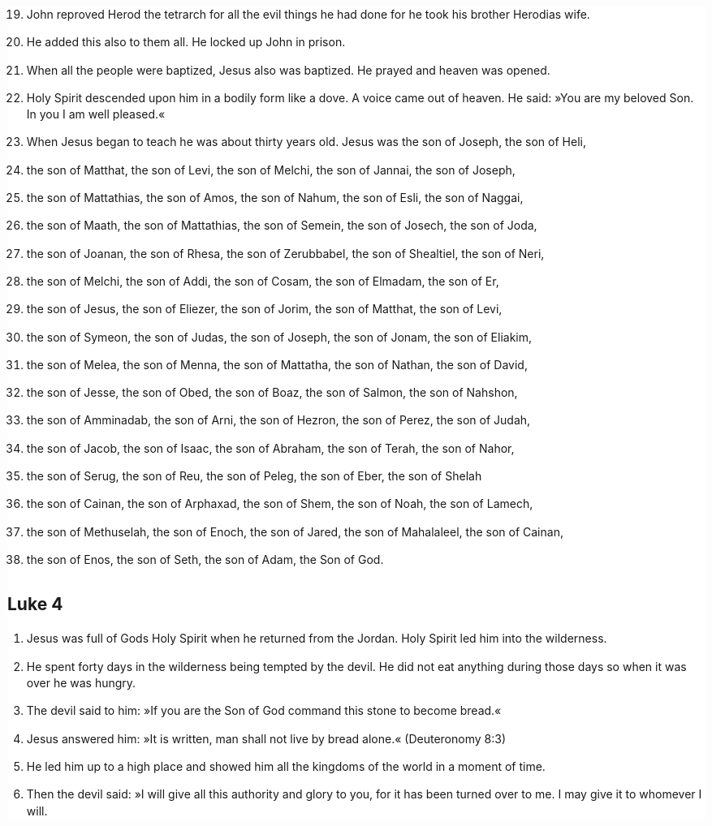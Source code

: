 19. John reproved Herod the tetrarch for all the evil things he had done for he took his brother Herodias wife.

20. He added this also to them all. He locked up John in prison.

21. When all the people were baptized, Jesus also was baptized. He prayed and heaven was opened.

22. Holy Spirit descended upon him in a bodily form like a dove. A voice came out of heaven. He said: »You are my beloved Son. In you I am well pleased.«

23. When Jesus began to teach he was about thirty years old. Jesus was the son of Joseph, the son of Heli,

24. the son of Matthat, the son of Levi, the son of Melchi, the son of Jannai, the son of Joseph,

25. the son of Mattathias, the son of Amos, the son of Nahum, the son of Esli, the son of Naggai,

26. the son of Maath, the son of Mattathias, the son of Semein, the son of Josech, the son of Joda,

27. the son of Joanan, the son of Rhesa, the son of Zerubbabel, the son of Shealtiel, the son of Neri,

28. the son of Melchi, the son of Addi, the son of Cosam, the son of Elmadam, the son of Er,

29. the son of Jesus, the son of Eliezer, the son of Jorim, the son of Matthat, the son of Levi,

30. the son of Symeon, the son of Judas, the son of Joseph, the son of Jonam, the son of Eliakim,

31. the son of Melea, the son of Menna, the son of Mattatha, the son of Nathan, the son of David,

32. the son of Jesse, the son of Obed, the son of Boaz, the son of Salmon, the son of Nahshon,

33. the son of Amminadab, the son of Arni, the son of Hezron, the son of Perez, the son of Judah,

34. the son of Jacob, the son of Isaac, the son of Abraham, the son of Terah, the son of Nahor,

35. the son of Serug, the son of Reu, the son of Peleg, the son of Eber, the son of Shelah

36. the son of Cainan, the son of Arphaxad, the son of Shem, the son of Noah, the son of Lamech,

37. the son of Methuselah, the son of Enoch, the son of Jared, the son of Mahalaleel, the son of Cainan,

38. the son of Enos, the son of Seth, the son of Adam, the Son of God.

## Luke 4

1. Jesus was full of Gods Holy Spirit when he returned from the Jordan. Holy Spirit led him into the wilderness.

2. He spent forty days in the wilderness being tempted by the devil. He did not eat anything during those days so when it was over he was hungry.

3. The devil said to him: »If you are the Son of God command this stone to become bread.«

4. Jesus answered him: »It is written, man shall not live by bread alone.« (Deuteronomy 8:3)

5. He led him up to a high place and showed him all the kingdoms of the world in a moment of time.

6. Then the devil said: »I will give all this authority and glory to you, for it has been turned over to me. I may give it to whomever I will.

